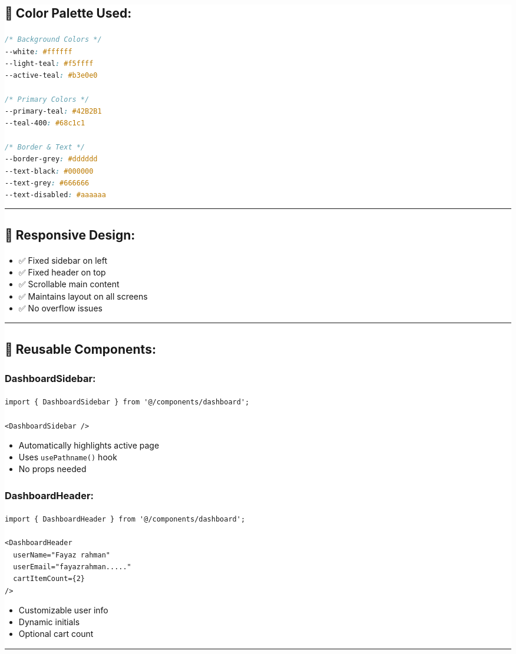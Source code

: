 
## 🎨 Color Palette Used:

```css
/* Background Colors */
--white: #ffffff
--light-teal: #f5ffff
--active-teal: #b3e0e0

/* Primary Colors */
--primary-teal: #42B2B1
--teal-400: #68c1c1

/* Border & Text */
--border-grey: #dddddd
--text-black: #000000
--text-grey: #666666
--text-disabled: #aaaaaa
```

---

## 📱 Responsive Design:

- ✅ Fixed sidebar on left
- ✅ Fixed header on top
- ✅ Scrollable main content
- ✅ Maintains layout on all screens
- ✅ No overflow issues

---

## 🔧 Reusable Components:

### **DashboardSidebar:**
```tsx
import { DashboardSidebar } from '@/components/dashboard';

<DashboardSidebar />
```
- Automatically highlights active page
- Uses `usePathname()` hook
- No props needed

### **DashboardHeader:**
```tsx
import { DashboardHeader } from '@/components/dashboard';

<DashboardHeader 
  userName="Fayaz rahman"
  userEmail="fayazrahman....."
  cartItemCount={2}
/>
```
- Customizable user info
- Dynamic initials
- Optional cart count

---